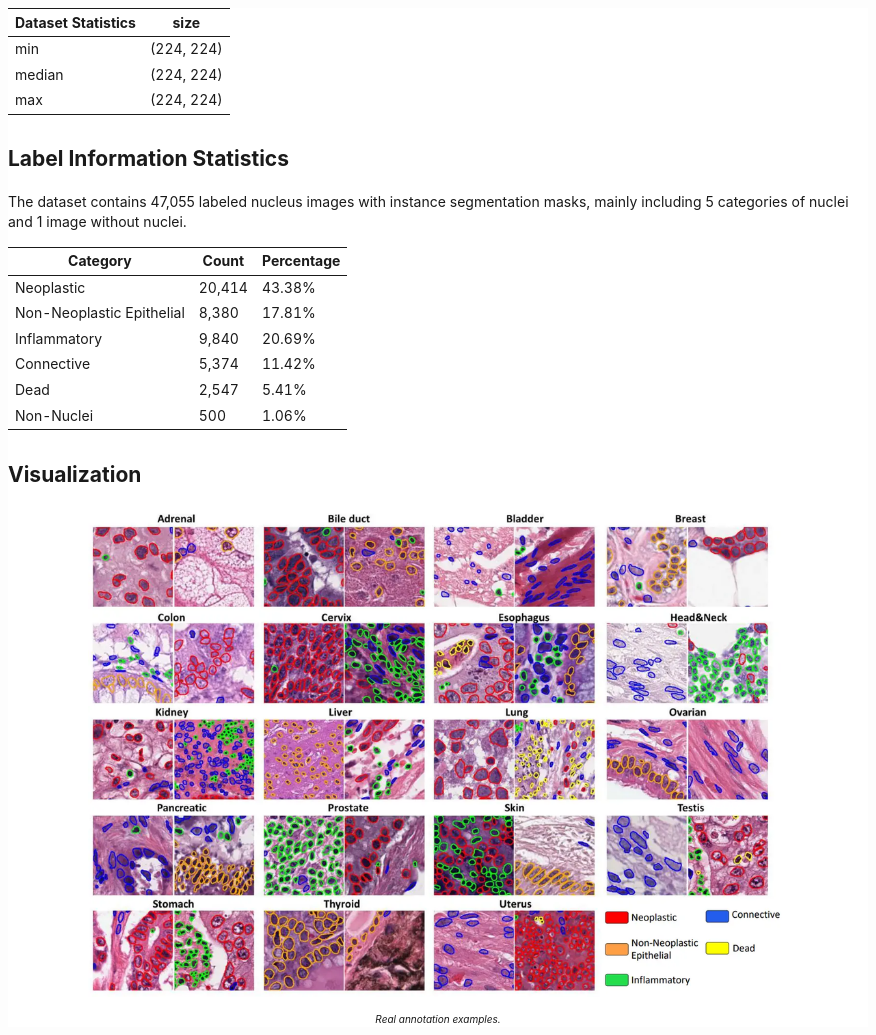 | Dataset Statistics | size        |
|--------------------|-------------|
| min                | (224, 224)  |
| median             | (224, 224)  |
| max                | (224, 224)  |

## Label Information Statistics

The dataset contains 47,055 labeled nucleus images with instance segmentation masks, mainly including 5 categories of nuclei and 1 image without nuclei.

| Category                  | Count | Percentage |
|---------------------------|-------|------------|
| Neoplastic                | 20,414 | 43.38%     |
| Non-Neoplastic Epithelial | 8,380  | 17.81%     |
| Inflammatory              | 9,840  | 20.69%     |
| Connective                | 5,374  | 11.42%     |
| Dead                      | 2,547  | 5.41%      |
| Non-Nuclei                | 500    | 1.06%      |


## Visualization

<div align="center">
    <a href="https://github.com/openmedlab/"><img width="700px" height="auto" src="appendix/PanNuke_1.webp"></a>
</div>
<p style="text-align:center;font-size:10px;"><em>Real annotation examples.</em></p>
